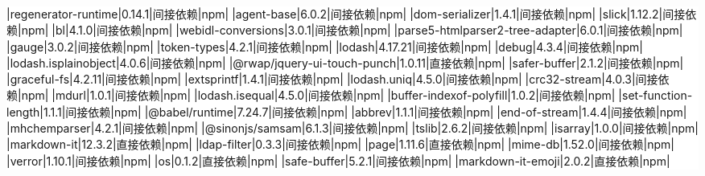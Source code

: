 |regenerator-runtime|0.14.1|间接依赖|npm|
|agent-base|6.0.2|间接依赖|npm|
|dom-serializer|1.4.1|间接依赖|npm|
|slick|1.12.2|间接依赖|npm|
|bl|4.1.0|间接依赖|npm|
|webidl-conversions|3.0.1|间接依赖|npm|
|parse5-htmlparser2-tree-adapter|6.0.1|间接依赖|npm|
|gauge|3.0.2|间接依赖|npm|
|token-types|4.2.1|间接依赖|npm|
|lodash|4.17.21|间接依赖|npm|
|debug|4.3.4|间接依赖|npm|
|lodash.isplainobject|4.0.6|间接依赖|npm|
|@rwap/jquery-ui-touch-punch|1.0.11|直接依赖|npm|
|safer-buffer|2.1.2|间接依赖|npm|
|graceful-fs|4.2.11|间接依赖|npm|
|extsprintf|1.4.1|间接依赖|npm|
|lodash.uniq|4.5.0|间接依赖|npm|
|crc32-stream|4.0.3|间接依赖|npm|
|mdurl|1.0.1|间接依赖|npm|
|lodash.isequal|4.5.0|间接依赖|npm|
|buffer-indexof-polyfill|1.0.2|间接依赖|npm|
|set-function-length|1.1.1|间接依赖|npm|
|@babel/runtime|7.24.7|间接依赖|npm|
|abbrev|1.1.1|间接依赖|npm|
|end-of-stream|1.4.4|间接依赖|npm|
|mhchemparser|4.2.1|间接依赖|npm|
|@sinonjs/samsam|6.1.3|间接依赖|npm|
|tslib|2.6.2|间接依赖|npm|
|isarray|1.0.0|间接依赖|npm|
|markdown-it|12.3.2|直接依赖|npm|
|ldap-filter|0.3.3|间接依赖|npm|
|page|1.11.6|直接依赖|npm|
|mime-db|1.52.0|间接依赖|npm|
|verror|1.10.1|间接依赖|npm|
|os|0.1.2|直接依赖|npm|
|safe-buffer|5.2.1|间接依赖|npm|
|markdown-it-emoji|2.0.2|直接依赖|npm|